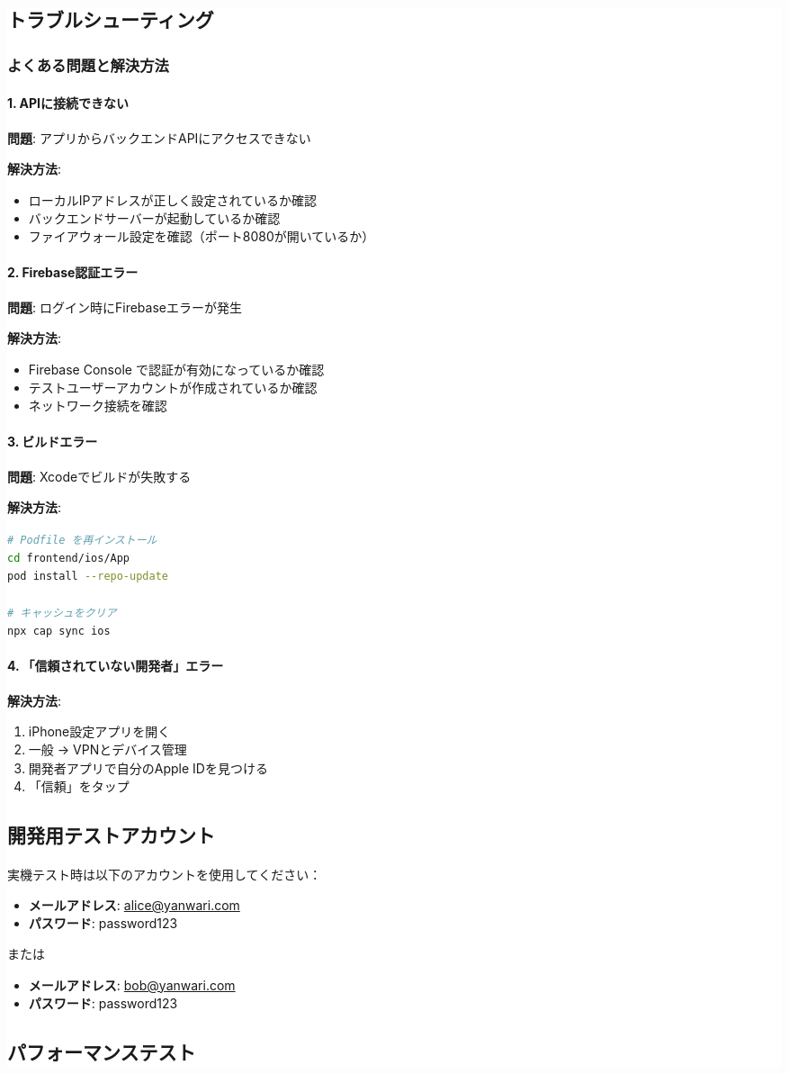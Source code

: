 ## トラブルシューティング

### よくある問題と解決方法

#### 1. APIに接続できない
**問題**: アプリからバックエンドAPIにアクセスできない

**解決方法**:
- ローカルIPアドレスが正しく設定されているか確認
- バックエンドサーバーが起動しているか確認
- ファイアウォール設定を確認（ポート8080が開いているか）

#### 2. Firebase認証エラー
**問題**: ログイン時にFirebaseエラーが発生

**解決方法**:
- Firebase Console で認証が有効になっているか確認
- テストユーザーアカウントが作成されているか確認
- ネットワーク接続を確認

#### 3. ビルドエラー
**問題**: Xcodeでビルドが失敗する

**解決方法**:
```bash
# Podfile を再インストール
cd frontend/ios/App
pod install --repo-update

# キャッシュをクリア
npx cap sync ios
```

#### 4. 「信頼されていない開発者」エラー
**解決方法**:
1. iPhone設定アプリを開く
2. 一般 → VPNとデバイス管理
3. 開発者アプリで自分のApple IDを見つける
4. 「信頼」をタップ

## 開発用テストアカウント

実機テスト時は以下のアカウントを使用してください：

- **メールアドレス**: alice@yanwari.com
- **パスワード**: password123

または

- **メールアドレス**: bob@yanwari.com  
- **パスワード**: password123

## パフォーマンステスト
